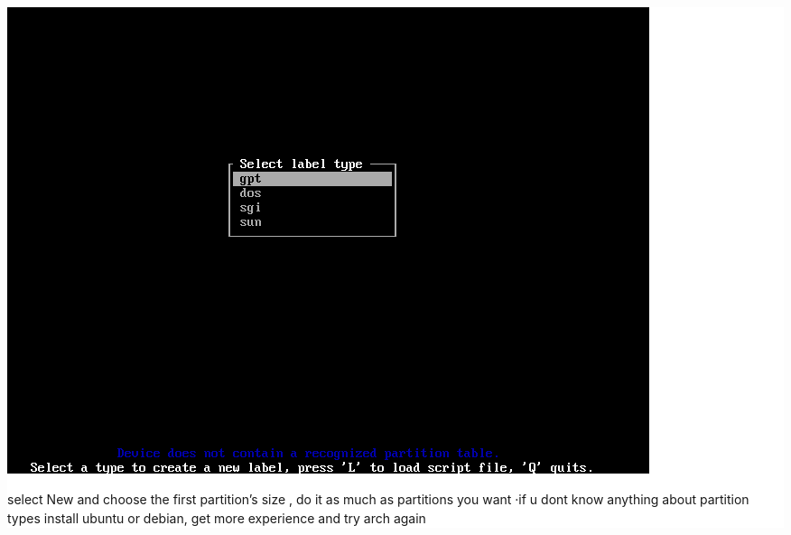 ![Screenshot](images/image4.png)
 

select New and choose the first partition’s size , do it as much as partitions you want
·if u dont know anything about partition types install ubuntu or debian, get more experience and try arch again
 